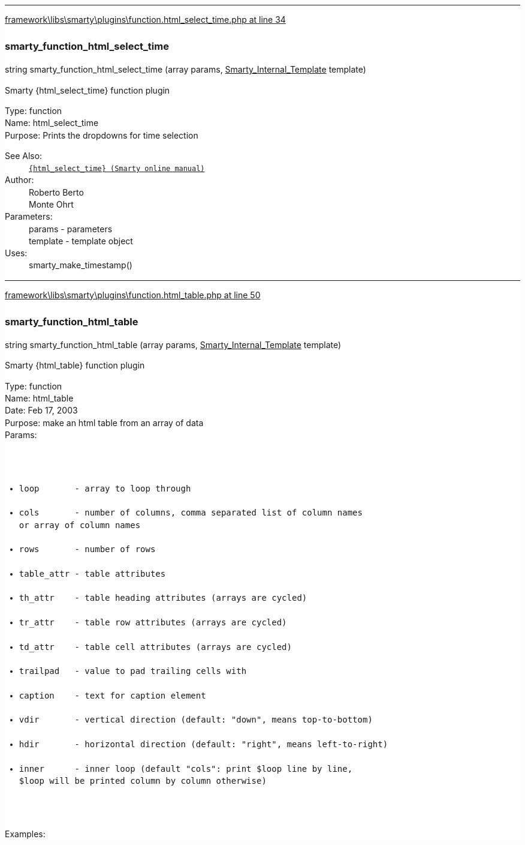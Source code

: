 
- - -


<a href="https://github.com/JeyDotC/Hirudo/blob/master/framework/libs/smarty/plugins/function.html_select_time.php#L34" target='_blank'>framework\libs\smarty\plugins\function.html_select_time.php at line 34</a>

<h3 id="smarty_function_html_select_time()">smarty_function_html_select_time</h3>
<span class='k'></span> <span class='nx'>string</span> smarty_function_html_select_time (array params, <a href="https://github.com/JeyDotC/Hirudo-docs/blob/master/Smarty/Smarty_Internal_Template.md">Smarty_Internal_Template</a> template)

<div class="details">
<p>Smarty {html_select_time} function plugin</p><p>Type:     function<br>
Name:     html_select_time<br>
Purpose:  Prints the dropdowns for time selection</p>
<dl>
<dt>See Also:</dt>
<dd><code><a href="http://www.smarty.net/manual/en/language.function.html.select.time.php">{html_select_time} (Smarty online manual)</a></code></dd>
<dt>Author:</dt>
<dd>Roberto Berto <roberto@berto.net></dd>
<dd>Monte Ohrt <monte AT ohrt DOT com></dd>
<dt>Parameters:</dt>
<dd>params - parameters</dd>
<dd>template - template object</dd>
<dt>Uses:</dt>
<dd>smarty_make_timestamp()</dd>
</dl>
</div>

- - -


<a href="https://github.com/JeyDotC/Hirudo/blob/master/framework/libs/smarty/plugins/function.html_table.php#L50" target='_blank'>framework\libs\smarty\plugins\function.html_table.php at line 50</a>

<h3 id="smarty_function_html_table()">smarty_function_html_table</h3>
<span class='k'></span> <span class='nx'>string</span> smarty_function_html_table (array params, <a href="https://github.com/JeyDotC/Hirudo-docs/blob/master/Smarty/Smarty_Internal_Template.md">Smarty_Internal_Template</a> template)

<div class="details">
<p>Smarty {html_table} function plugin</p><p>Type:     function<br>
Name:     html_table<br>
Date:     Feb 17, 2003<br>
Purpose:  make an html table from an array of data<br>
Params:
<pre></p>
<ul>
<li>loop       - array to loop through</li>
<li>cols       - number of columns, comma separated list of column names
or array of column names</li>
<li>rows       - number of rows</li>
<li>table_attr - table attributes</li>
<li>th_attr    - table heading attributes (arrays are cycled)</li>
<li>tr_attr    - table row attributes (arrays are cycled)</li>
<li>td_attr    - table cell attributes (arrays are cycled)</li>
<li>trailpad   - value to pad trailing cells with</li>
<li>caption    - text for caption element</li>
<li>vdir       - vertical direction (default: "down", means top-to-bottom)</li>
<li>hdir       - horizontal direction (default: "right", means left-to-right)</li>
<li>inner      - inner loop (default "cols": print $loop line by line,
$loop will be printed column by column otherwise)</li>
</ul>
<p></pre>
Examples: